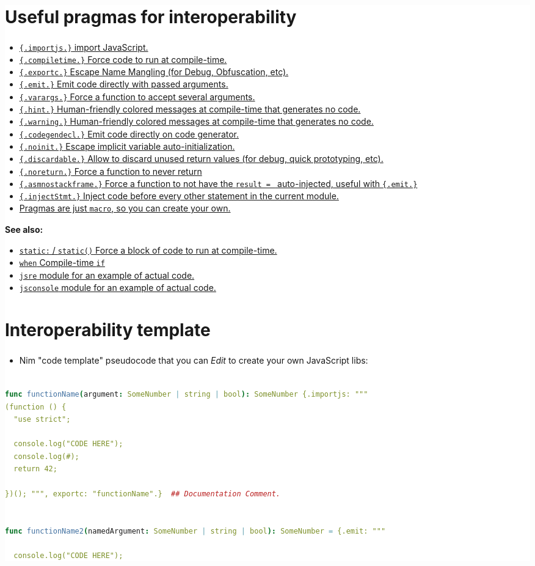 

# Useful pragmas for interoperability

- [`{.importjs.}` import JavaScript.](https://nim-lang.github.io/Nim/manual.html#implementation-specific-pragmas-importjs-pragma)
- [`{.compiletime.}` Force code to run at compile-time.](https://nim-lang.github.io/Nim/manual.html#pragmas-compiletime-pragma)
- [`{.exportc.}` Escape Name Mangling (for Debug, Obfuscation, etc).](https://nim-lang.github.io/Nim/manual.html#foreign-function-interface-exportc-pragma)
- [`{.emit.}` Emit code directly with passed arguments.](https://nim-lang.github.io/Nim/manual.html#implementation-specific-pragmas-emit-pragma)
- [`{.varargs.}` Force a function to accept several arguments.](https://nim-lang.github.io/Nim/manual.html#foreign-function-interface-varargs-pragma)
- [`{.hint.}` Human-friendly colored messages at compile-time that generates no code.](https://nim-lang.github.io/Nim/manual.html#pragmas-hint-pragma)
- [`{.warning.}` Human-friendly colored messages at compile-time that generates no code.](https://nim-lang.github.io/Nim/manual.html#pragmas-warning-pragma)
- [`{.codegendecl.}` Emit code directly on code generator.](https://nim-lang.github.io/Nim/manual.html#implementation-specific-pragmas-codegendecl-pragma)
- [`{.noinit.}` Escape implicit variable auto-initialization.](https://nim-lang.github.io/Nim/manual.html#statements-and-expressions-var-statement)
- [`{.discardable.}` Allow to discard unused return values (for debug, quick prototyping, etc).](https://nim-lang.github.io/Nim/manual.html#statements-and-expressions-discard-statement)
- [`{.noreturn.}` Force a function to never return](https://nim-lang.github.io/Nim/manual.html#pragmas-noreturn-pragma)
- [`{.asmnostackframe.}` Force a function to not have the `result = ` auto-injected, useful with `{.emit.}`](https://nim-lang.github.io/Nim/manual.html#pragmas-asmnostackframe-pragma)
- [`{.injectStmt.}` Inject code before every other statement in the current module.](https://nim-lang.github.io/Nim/manual.html#implementation-specific-pragmas-injectstmt-pragma)
- [Pragmas are just `macro`, so you can create your own.](https://nim-lang.github.io/Nim/manual.html#userminusdefined-pragmas-macro-pragmas)

**See also:**

- [`static:` / `static()` Force a block of code to run at compile-time.](https://nim-lang.github.io/Nim/manual.html#statements-and-expressions-static-statementslashexpression)
- [`when` Compile-time `if`](https://nim-lang.github.io/Nim/manual.html#statements-and-expressions-when-expression)
- [`jsre` module for an example of actual code.](https://github.com/nim-lang/Nim/blob/devel/lib/js/jsre.nim)
- [`jsconsole` module for an example of actual code.](https://github.com/nim-lang/Nim/blob/devel/lib/js/jsconsole.nim)


# Interoperability template

- Nim "code template" pseudocode that you can *Edit* to create your own JavaScript libs:

```nim

func functionName(argument: SomeNumber | string | bool): SomeNumber {.importjs: """
(function () {
  "use strict";

  console.log("CODE HERE");
  console.log(#);
  return 42;

})(); """, exportc: "functionName".}  ## Documentation Comment.


func functionName2(namedArgument: SomeNumber | string | bool): SomeNumber = {.emit: """

  console.log("CODE HERE");
```